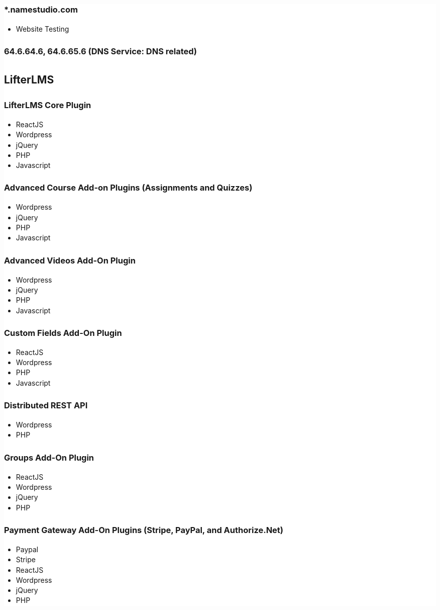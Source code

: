 
### *.namestudio.com
- Website Testing


### 64.6.64.6, 64.6.65.6 (DNS Service: DNS related)


## LifterLMS
### LifterLMS Core Plugin
- ReactJS
- Wordpress
- jQuery
- PHP
- Javascript


### Advanced Course Add-on Plugins (Assignments and Quizzes)
- Wordpress
- jQuery
- PHP
- Javascript


### Advanced Videos Add-On Plugin
- Wordpress
- jQuery
- PHP
- Javascript


### Custom Fields Add-On Plugin
- ReactJS
- Wordpress
- PHP
- Javascript


### Distributed REST API
- Wordpress
- PHP


### Groups Add-On Plugin
- ReactJS
- Wordpress
- jQuery
- PHP


### Payment Gateway Add-On Plugins (Stripe, PayPal, and Authorize.Net)
- Paypal
- Stripe
- ReactJS
- Wordpress
- jQuery
- PHP
